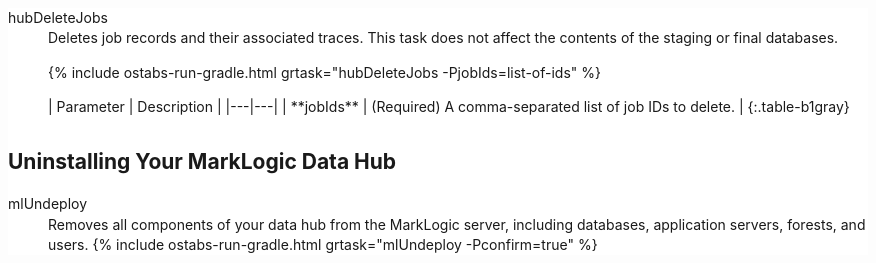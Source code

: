 <dt>hubDeleteJobs</dt>
<dd>Deletes job records and their associated traces. This task does not affect the contents of the staging or final databases.

  {% include ostabs-run-gradle.html grtask="hubDeleteJobs -PjobIds=list-of-ids" %}

  <div markdown="1">
  | Parameter | Description |
  |---|---|
  | **jobIds** | (Required) A comma-separated list of job IDs to delete. |
  {:.table-b1gray}
  </div>
</dd>


## Uninstalling Your MarkLogic Data Hub

<dt>mlUndeploy</dt>
<dd>Removes all components of your data hub from the MarkLogic server, including databases, application servers, forests, and users.
  {% include ostabs-run-gradle.html grtask="mlUndeploy -Pconfirm=true" %}
</dd>
